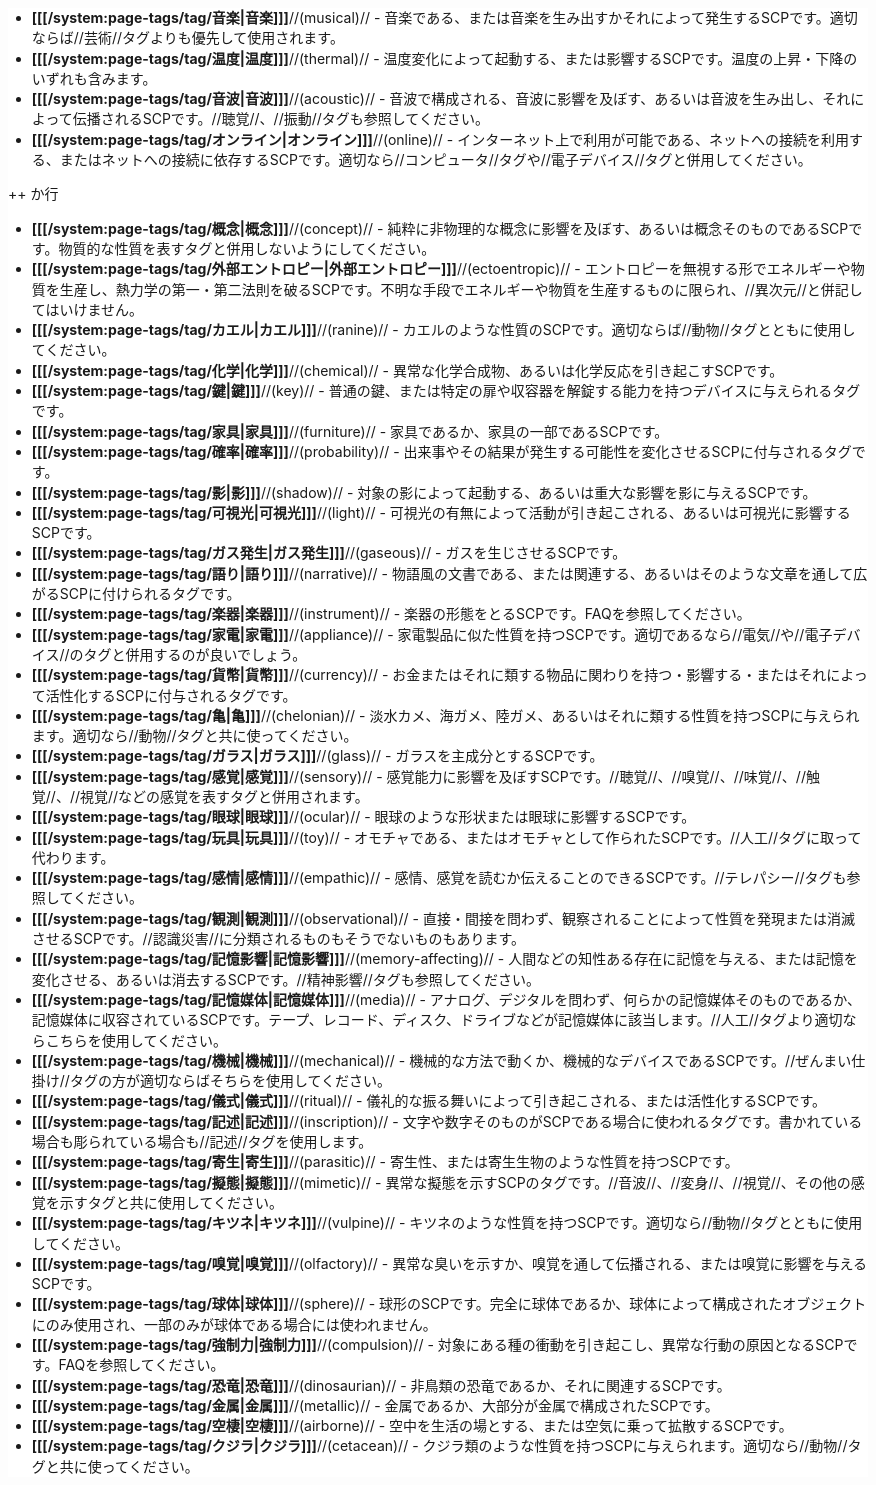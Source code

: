 * **[[[/system:page-tags/tag/音楽|音楽]]]**//(musical)// - 音楽である、または音楽を生み出すかそれによって発生するSCPです。適切ならば//芸術//タグよりも優先して使用されます。
* **[[[/system:page-tags/tag/温度|温度]]]**//(thermal)// - 温度変化によって起動する、または影響するSCPです。温度の上昇・下降のいずれも含みます。
* **[[[/system:page-tags/tag/音波|音波]]]**//(acoustic)// - 音波で構成される、音波に影響を及ぼす、あるいは音波を生み出し、それによって伝播されるSCPです。//聴覚//、//振動//タグも参照してください。
* **[[[/system:page-tags/tag/オンライン|オンライン]]]**//(online)// - インターネット上で利用が可能である、ネットへの接続を利用する、またはネットへの接続に依存するSCPです。適切なら//コンピュータ//タグや//電子デバイス//タグと併用してください。

++ か行

* **[[[/system:page-tags/tag/概念|概念]]]**//(concept)// - 純粋に非物理的な概念に影響を及ぼす、あるいは概念そのものであるSCPです。物質的な性質を表すタグと併用しないようにしてください。
* **[[[/system:page-tags/tag/外部エントロピー|外部エントロピー]]]**//(ectoentropic)// - エントロピーを無視する形でエネルギーや物質を生産し、熱力学の第一・第二法則を破るSCPです。不明な手段でエネルギーや物質を生産するものに限られ、//異次元//と併記してはいけません。
* **[[[/system:page-tags/tag/カエル|カエル]]]**//(ranine)// - カエルのような性質のSCPです。適切ならば//動物//タグとともに使用してください。
* **[[[/system:page-tags/tag/化学|化学]]]**//(chemical)// - 異常な化学合成物、あるいは化学反応を引き起こすSCPです。
* **[[[/system:page-tags/tag/鍵|鍵]]]**//(key)// - 普通の鍵、または特定の扉や収容器を解錠する能力を持つデバイスに与えられるタグです。
* **[[[/system:page-tags/tag/家具|家具]]]**//(furniture)// - 家具であるか、家具の一部であるSCPです。
* **[[[/system:page-tags/tag/確率|確率]]]**//(probability)// - 出来事やその結果が発生する可能性を変化させるSCPに付与されるタグです。
* **[[[/system:page-tags/tag/影|影]]]**//(shadow)// - 対象の影によって起動する、あるいは重大な影響を影に与えるSCPです。
* **[[[/system:page-tags/tag/可視光|可視光]]]**//(light)// - 可視光の有無によって活動が引き起こされる、あるいは可視光に影響するSCPです。
* **[[[/system:page-tags/tag/ガス発生|ガス発生]]]**//(gaseous)// - ガスを生じさせるSCPです。
* **[[[/system:page-tags/tag/語り|語り]]]**//(narrative)// - 物語風の文書である、または関連する、あるいはそのような文章を通して広がるSCPに付けられるタグです。
* **[[[/system:page-tags/tag/楽器|楽器]]]**//(instrument)// - 楽器の形態をとるSCPです。FAQを参照してください。
* **[[[/system:page-tags/tag/家電|家電]]]**//(appliance)// - 家電製品に似た性質を持つSCPです。適切であるなら//電気//や//電子デバイス//のタグと併用するのが良いでしょう。
* **[[[/system:page-tags/tag/貨幣|貨幣]]]**//(currency)// - お金またはそれに類する物品に関わりを持つ・影響する・またはそれによって活性化するSCPに付与されるタグです。
* **[[[/system:page-tags/tag/亀|亀]]]**//(chelonian)// - 淡水カメ、海ガメ、陸ガメ、あるいはそれに類する性質を持つSCPに与えられます。適切なら//動物//タグと共に使ってください。
* **[[[/system:page-tags/tag/ガラス|ガラス]]]**//(glass)// - ガラスを主成分とするSCPです。
* **[[[/system:page-tags/tag/感覚|感覚]]]**//(sensory)// - 感覚能力に影響を及ぼすSCPです。//聴覚//、//嗅覚//、//味覚//、//触覚//、//視覚//などの感覚を表すタグと併用されます。
* **[[[/system:page-tags/tag/眼球|眼球]]]**//(ocular)// - 眼球のような形状または眼球に影響するSCPです。
* **[[[/system:page-tags/tag/玩具|玩具]]]**//(toy)// - オモチャである、またはオモチャとして作られたSCPです。//人工//タグに取って代わります。
* **[[[/system:page-tags/tag/感情|感情]]]**//(empathic)// - 感情、感覚を読むか伝えることのできるSCPです。//テレパシー//タグも参照してください。
* **[[[/system:page-tags/tag/観測|観測]]]**//(observational)// - 直接・間接を問わず、観察されることによって性質を発現または消滅させるSCPです。//認識災害//に分類されるものもそうでないものもあります。
* **[[[/system:page-tags/tag/記憶影響|記憶影響]]]**//(memory-affecting)// - 人間などの知性ある存在に記憶を与える、または記憶を変化させる、あるいは消去するSCPです。//精神影響//タグも参照してください。
* **[[[/system:page-tags/tag/記憶媒体|記憶媒体]]]**//(media)// - アナログ、デジタルを問わず、何らかの記憶媒体そのものであるか、記憶媒体に収容されているSCPです。テープ、レコード、ディスク、ドライブなどが記憶媒体に該当します。//人工//タグより適切ならこちらを使用してください。
* **[[[/system:page-tags/tag/機械|機械]]]**//(mechanical)// - 機械的な方法で動くか、機械的なデバイスであるSCPです。//ぜんまい仕掛け//タグの方が適切ならばそちらを使用してください。
* **[[[/system:page-tags/tag/儀式|儀式]]]**//(ritual)// - 儀礼的な振る舞いによって引き起こされる、または活性化するSCPです。
* **[[[/system:page-tags/tag/記述|記述]]]**//(inscription)// - 文字や数字そのものがSCPである場合に使われるタグです。書かれている場合も彫られている場合も//記述//タグを使用します。
* **[[[/system:page-tags/tag/寄生|寄生]]]**//(parasitic)// - 寄生性、または寄生生物のような性質を持つSCPです。
* **[[[/system:page-tags/tag/擬態|擬態]]]**//(mimetic)// - 異常な擬態を示すSCPのタグです。//音波//、//変身//、//視覚//、その他の感覚を示すタグと共に使用してください。
* **[[[/system:page-tags/tag/キツネ|キツネ]]]**//(vulpine)// - キツネのような性質を持つSCPです。適切なら//動物//タグとともに使用してください。
* **[[[/system:page-tags/tag/嗅覚|嗅覚]]]**//(olfactory)// - 異常な臭いを示すか、嗅覚を通して伝播される、または嗅覚に影響を与えるSCPです。
* **[[[/system:page-tags/tag/球体|球体]]]**//(sphere)// - 球形のSCPです。完全に球体であるか、球体によって構成されたオブジェクトにのみ使用され、一部のみが球体である場合には使われません。
* **[[[/system:page-tags/tag/強制力|強制力]]]**//(compulsion)// - 対象にある種の衝動を引き起こし、異常な行動の原因となるSCPです。FAQを参照してください。
* **[[[/system:page-tags/tag/恐竜|恐竜]]]**//(dinosaurian)// - 非鳥類の恐竜であるか、それに関連するSCPです。
* **[[[/system:page-tags/tag/金属|金属]]]**//(metallic)// - 金属であるか、大部分が金属で構成されたSCPです。
* **[[[/system:page-tags/tag/空棲|空棲]]]**//(airborne)// - 空中を生活の場とする、または空気に乗って拡散するSCPです。
* **[[[/system:page-tags/tag/クジラ|クジラ]]]**//(cetacean)// - クジラ類のような性質を持つSCPに与えられます。適切なら//動物//タグと共に使ってください。